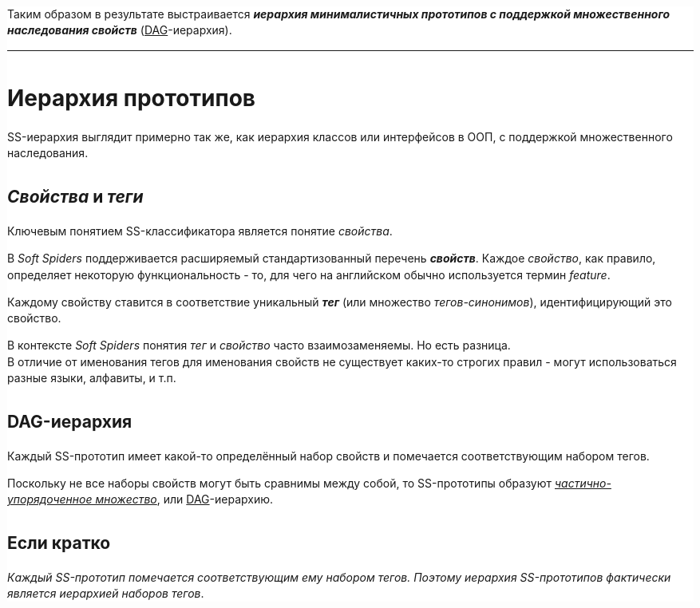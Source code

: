 Таким образом в результате выстраивается ***иерархия минималистичных прототипов с поддержкой множественного наследования
свойств***
([DAG](https://ru.wikipedia.org/wiki/%D0%9E%D1%80%D0%B8%D0%B5%D0%BD%D1%82%D0%B8%D1%80%D0%BE%D0%B2%D0%B0%D0%BD%D0%BD%D1%8B%D0%B9_%D0%B0%D1%86%D0%B8%D0%BA%D0%BB%D0%B8%D1%87%D0%B5%D1%81%D0%BA%D0%B8%D0%B9_%D0%B3%D1%80%D0%B0%D1%84)-иерархия).

---

# Иерархия прототипов

SS-иерархия выглядит примерно так же, как иерархия классов или интерфейсов в ООП, с поддержкой множественного
наследования.

## *Свойства* и *теги*

Ключевым понятием SS-классификатора является понятие *свойства*.

В *Soft Spiders* поддерживается расширяемый стандартизованный перечень ***свойств***.
Каждое *свойство*, как правило, определяет некоторую функциональность - то, для чего на английском обычно используется
термин *feature*.

Каждому свойству ставится в соответствие уникальный ***тег*** (или множество *тегов-синонимов*), идентифицирующий
это свойство.

В контексте *Soft Spiders* понятия *тег* и *свойство* часто взаимозаменяемы. Но есть разница.  
В отличие от именования тегов для именования свойств не существует каких-то строгих правил - могут использоваться разные
языки, алфавиты, и т.п.

## DAG-иерархия

Каждый SS-прототип имеет какой-то определённый набор свойств и помечается соответствующим набором тегов.

Поскольку не все наборы свойств могут быть сравнимы между собой, то SS-прототипы образуют
[*частично-упорядоченное множество*](https://ru.wikipedia.org/wiki/%D0%A7%D0%B0%D1%81%D1%82%D0%B8%D1%87%D0%BD%D0%BE_%D1%83%D0%BF%D0%BE%D1%80%D1%8F%D0%B4%D0%BE%D1%87%D0%B5%D0%BD%D0%BD%D0%BE%D0%B5_%D0%BC%D0%BD%D0%BE%D0%B6%D0%B5%D1%81%D1%82%D0%B2%D0%BE),
или [DAG](https://ru.wikipedia.org/wiki/%D0%9E%D1%80%D0%B8%D0%B5%D0%BD%D1%82%D0%B8%D1%80%D0%BE%D0%B2%D0%B0%D0%BD%D0%BD%D1%8B%D0%B9_%D0%B0%D1%86%D0%B8%D0%BA%D0%BB%D0%B8%D1%87%D0%B5%D1%81%D0%BA%D0%B8%D0%B9_%D0%B3%D1%80%D0%B0%D1%84)-иерархию.

## Если кратко

*Каждый SS-прототип помечается соответствующим ему набором тегов. Поэтому иерархия SS-прототипов фактически является
иерархией наборов тегов*.
